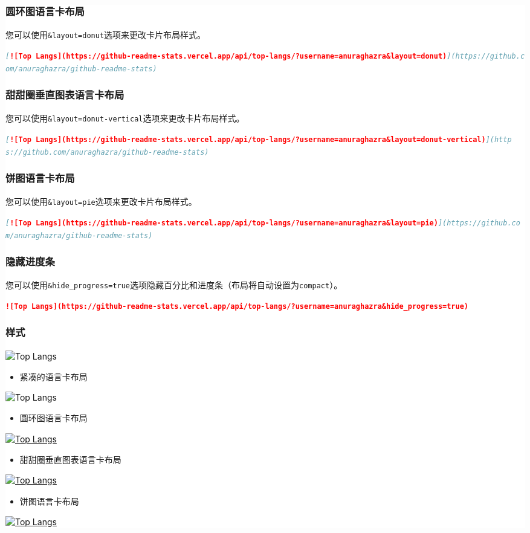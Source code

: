 ### 圆环图语言卡布局

您可以使用`&layout=donut`选项来更改卡片布局样式。

```md
[![Top Langs](https://github-readme-stats.vercel.app/api/top-langs/?username=anuraghazra&layout=donut)](https://github.com/anuraghazra/github-readme-stats)
```

### 甜甜圈垂直图表语言卡布局

您可以使用`&layout=donut-vertical`选项来更改卡片布局样式。

```md
[![Top Langs](https://github-readme-stats.vercel.app/api/top-langs/?username=anuraghazra&layout=donut-vertical)](https://github.com/anuraghazra/github-readme-stats)
```

### 饼图语言卡布局

您可以使用`&layout=pie`选项来更改卡片布局样式。

```md
[![Top Langs](https://github-readme-stats.vercel.app/api/top-langs/?username=anuraghazra&layout=pie)](https://github.com/anuraghazra/github-readme-stats)
```

### 隐藏进度条

您可以使用`&hide_progress=true`选项隐藏百分比和进度条（布局将自动设置为`compact`）。

```md
![Top Langs](https://github-readme-stats.vercel.app/api/top-langs/?username=anuraghazra&hide_progress=true)
```

### 样式

![Top Langs](https://github-readme-stats.vercel.app/api/top-langs/?username=anuraghazra)

*   紧凑的语言卡布局

![Top Langs](https://github-readme-stats.vercel.app/api/top-langs/?username=anuraghazra\&layout=compact)

*   圆环图语言卡布局

[![Top Langs](https://github-readme-stats.vercel.app/api/top-langs/?username=anuraghazra\&layout=donut)](https://github.com/anuraghazra/github-readme-stats)

*   甜甜圈垂直图表语言卡布局

[![Top Langs](https://github-readme-stats.vercel.app/api/top-langs/?username=anuraghazra\&layout=donut-vertical)](https://github.com/anuraghazra/github-readme-stats)

*   饼图语言卡布局

[![Top Langs](https://github-readme-stats.vercel.app/api/top-langs/?username=anuraghazra\&layout=pie)](https://github.com/anuraghazra/github-readme-stats)

